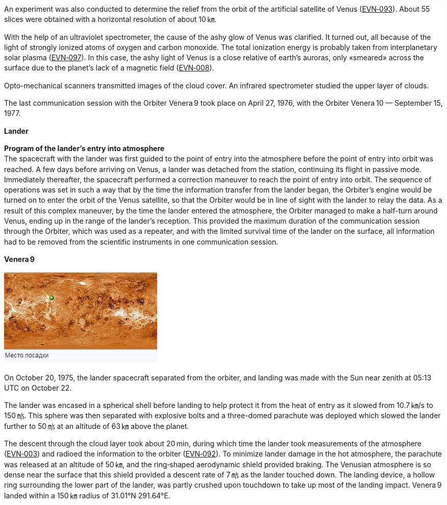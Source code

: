 An experiment was also conducted to determine the relief from the orbit of the artificial satellite of Venus ([EVN‑093](venus.md)). About 55 slices were obtained with a horizontal resolution of about 10 ㎞.

With the help of an ultraviolet spectrometer, the cause of the ashy glow of Venus was clarified. It turned out, all because of the light of strongly ionized atoms of oxygen and carbon monoxide. The total ionization energy is probably taken from interplanetary solar plasma ([EVN‑097](venus.md)). In this case, the ashy light of Venus is a close relative of earth’s auroras, only «smeared» across the surface due to the planet’s lack of a magnetic field ([EVN‑008](venus.md)).

Opto-mechanical scanners transmitted images of the cloud cover. An infrared spectrometer studied the upper layer of clouds.

The last communication session with the Orbiter Venera 9 took place on April 27, 1976, with the Orbiter Venera 10 — September 15, 1977.

**Lander**

**Program of the lander’s entry into atmosphere**  
The spacecraft with the lander was first guided to the point of entry into the atmosphere before the point of entry into orbit was reached. A few days before arriving on Venus, a lander was detached from the station, continuing its flight in passive mode. Immediately thereafter, the spacecraft performed a correction maneuver to reach the point of entry into orbit. The sequence of operations was set in such a way that by the time the information transfer from the lander began, the Orbiter’s engine would be turned on to enter the orbit of the Venus satellite, so that the Orbiter would be in line of sight with the lander to relay the data. As a result of this complex maneuver, by the time the lander entered the atmosphere, the Orbiter managed to make a half-turn around Venus, ending up in the range of the lander’s reception. This provided the maximum duration of the communication session through the Orbiter, which was used as a repeater, and with the limited survival time of the lander on the surface, all information had to be removed from the scientific instruments in one communication session.

**Venera 9**

![](f/project/v/venera_9_10/pic07.jpg)

On October 20, 1975, the lander spacecraft separated from the orbiter, and landing was made with the Sun near zenith at 05:13 UTC on October 22.

The lander was encased in a spherical shell before landing to help protect it from the heat of entry as it slowed from 10.7 ㎞/s to 150 ㎧. This sphere was then separated with explosive bolts and a three-domed parachute was deployed which slowed the lander further to 50 ㎧ at an altitude of 63 ㎞ above the planet.

The descent through the cloud layer took about 20 min, during which time the lander took measurements of the atmosphere ([EVN‑003](venus.md)) and radioed the information to the orbiter ([EVN‑092](venus.md)). To minimize lander damage in the hot atmosphere, the parachute was released at an altitude of 50 ㎞, and the ring‑shaped aerodynamic shield provided braking. The Venusian atmosphere is so dense near the surface that this shield provided a descent rate of 7 ㎧ as the lander touched down. The landing device, a hollow ring surrounding the lower part of the lander, was partly crushed upon touchdown to take up most of the landing impact. Venera 9 landed within a 150 ㎞ radius of 31.01°N 291.64°E.
